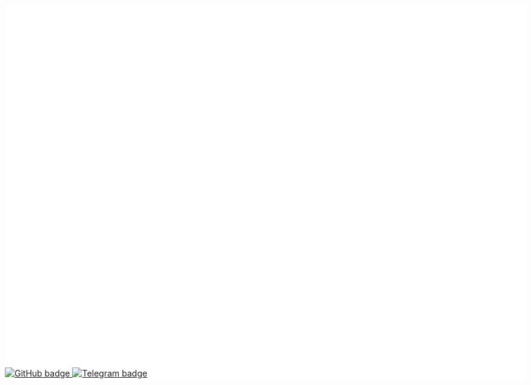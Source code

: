 <img src="https://raw.githubusercontent.com/Bashmak-1/Bashmak-1/main/metrics-lecoq.svg?v=18875037816" width="60%"/>


<p>
  <a href="https://github.com/Bashmak-1" target="_blank">
    <img src="https://img.shields.io/badge/GitHub-Bashmak--1-181717?style=for-the-badge&logo=github" alt="GitHub badge"/>
  </a>
  <a href="https://t.me/Bashuk0" target="_blank">
    <img src="https://img.shields.io/badge/Telegram-Bashuk0-2CA5E0?style=for-the-badge&logo=telegram" alt="Telegram badge"/>
  </a>
  </p>

</div>